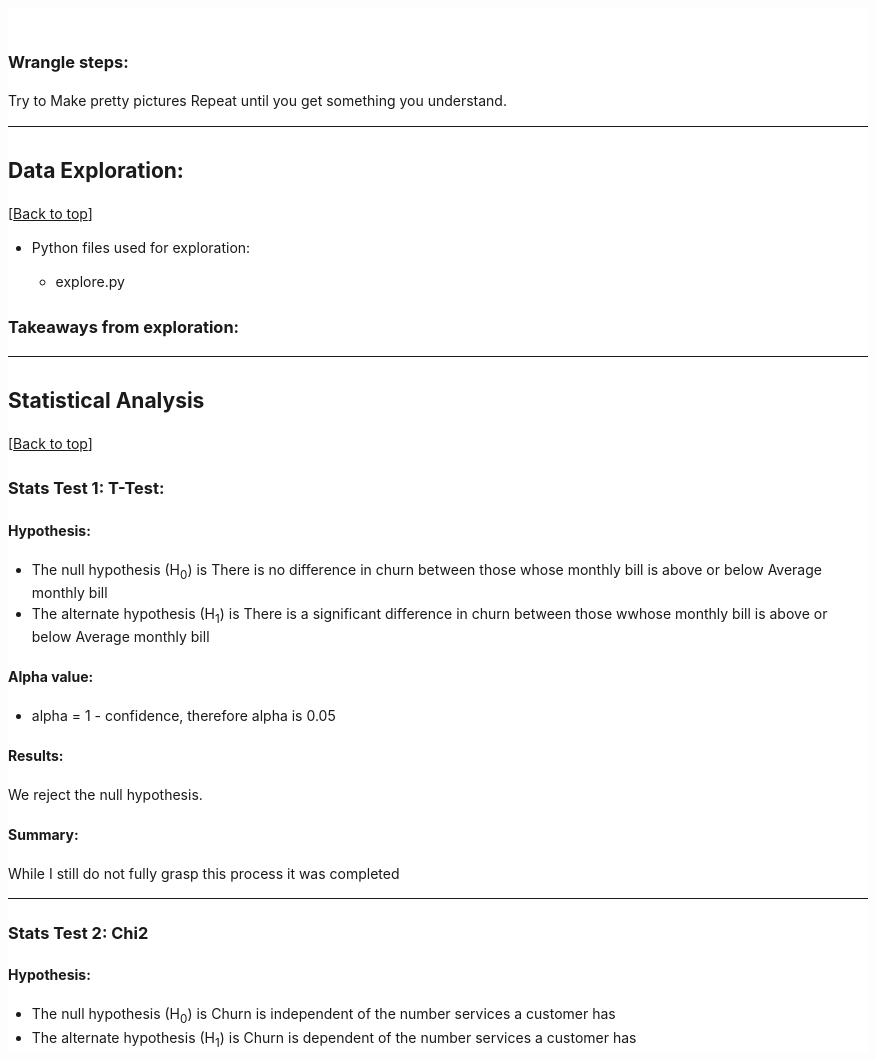 ![]()


### Wrangle steps: 
Try to Make pretty pictures
Repeat until you get something you understand.

*********************

## <a name="explore"></a>Data Exploration:
[[Back to top](#top)]
- Python files used for exploration:

    - explore.py



### Takeaways from exploration:


***

## <a name="stats"></a>Statistical Analysis
[[Back to top](#top)]


### Stats Test 1: T-Test:

#### Hypothesis:
- The null hypothesis (H<sub>0</sub>) is There is no difference in churn between those whose monthly bill is above or below Average monthly bill
- The alternate hypothesis (H<sub>1</sub>) is There is a significant difference in churn between those wwhose monthly bill is above or below Average monthly bill

#### Alpha value:

- alpha = 1 - confidence, therefore alpha is 0.05


#### Results:
We reject the null hypothesis.

#### Summary:
While I still do not fully grasp this process it was completed
***
### Stats Test 2: Chi2


#### Hypothesis:
- The null hypothesis (H<sub>0</sub>) is Churn is independent of the number services a customer has
- The alternate hypothesis (H<sub>1</sub>) is Churn is dependent of the number services a customer has
